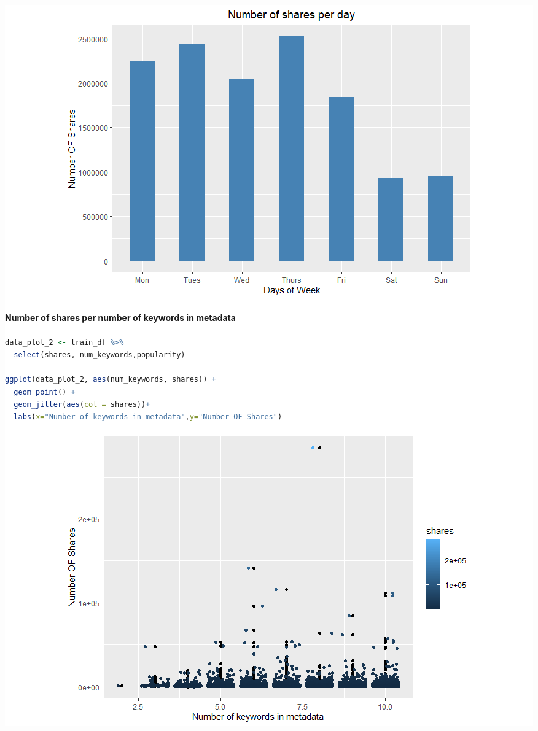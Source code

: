 <img src="World_analysis_files/figure-gfm/plot2-1.png" style="display: block; margin: auto;" />

#### Number of shares per number of keywords in metadata

``` r
data_plot_2 <- train_df %>% 
  select(shares, num_keywords,popularity)

ggplot(data_plot_2, aes(num_keywords, shares)) + 
  geom_point() + 
  geom_jitter(aes(col = shares))+
  labs(x="Number of keywords in metadata",y="Number OF Shares")
```

<img src="World_analysis_files/figure-gfm/plot3-1.png" style="display: block; margin: auto;" />
